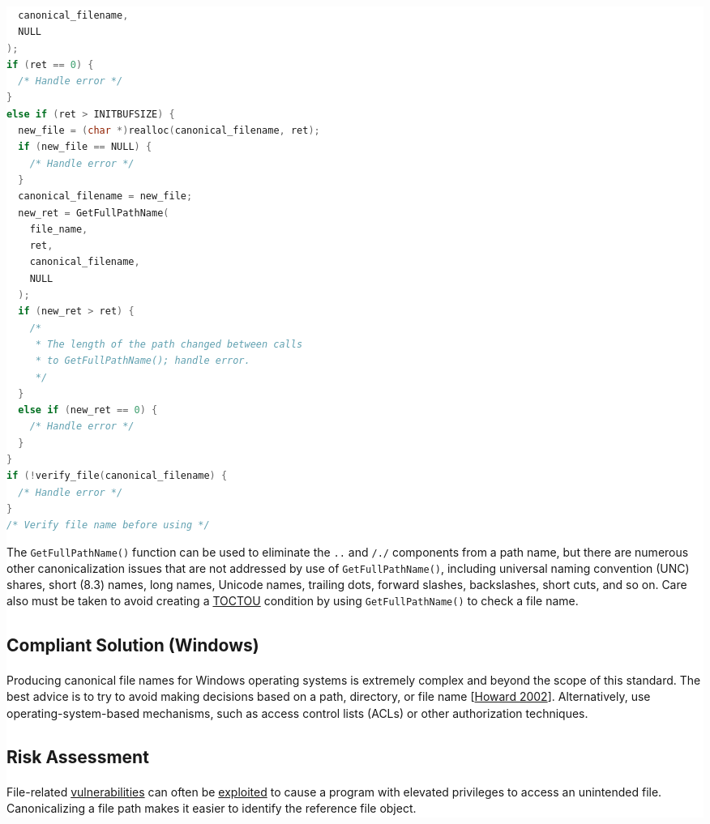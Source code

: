 ``` c
  canonical_filename,
  NULL
);
if (ret == 0) {
  /* Handle error */
}
else if (ret > INITBUFSIZE) {
  new_file = (char *)realloc(canonical_filename, ret);
  if (new_file == NULL) {
    /* Handle error */
  }
  canonical_filename = new_file;
  new_ret = GetFullPathName(
    file_name,
    ret,
    canonical_filename,
    NULL
  );
  if (new_ret > ret) {
    /*
     * The length of the path changed between calls
     * to GetFullPathName(); handle error.
     */
  }
  else if (new_ret == 0) {
    /* Handle error */
  }
}
if (!verify_file(canonical_filename) {
  /* Handle error */
}
/* Verify file name before using */
```
The `GetFullPathName()` function can be used to eliminate the `..` and `/./` components from a path name, but there are numerous other canonicalization issues that are not addressed by use of `GetFullPathName()`, including universal naming convention (UNC) shares, short (8.3) names, long names, Unicode names, trailing dots, forward slashes, backslashes, short cuts, and so on.
Care also must be taken to avoid creating a [TOCTOU](BB.-Definitions_87152273.html#BB.Definitions-TOCTOU) condition by using `GetFullPathName()` to check a file name.
## Compliant Solution (Windows)
Producing canonical file names for Windows operating systems is extremely complex and beyond the scope of this standard. The best advice is to try to avoid making decisions based on a path, directory, or file name \[[Howard 2002](AA.-Bibliography_87152170.html#AA.Bibliography-Howard02)\]. Alternatively, use operating-system-based mechanisms, such as access control lists (ACLs) or other authorization techniques.
## Risk Assessment
File-related [vulnerabilities](BB.-Definitions_87152273.html#BB.Definitions-vulnerability) can often be [exploited](BB.-Definitions_87152273.html#BB.Definitions-exploit) to cause a program with elevated privileges to access an unintended file. Canonicalizing a file path makes it easier to identify the reference file object.

